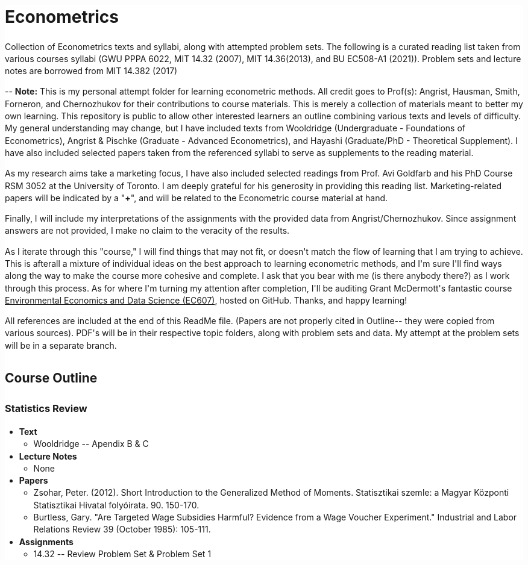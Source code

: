 # Econometrics
Collection of Econometrics texts and syllabi, along with attempted problem sets. 
The following is a curated reading list taken from various courses syllabi (GWU PPPA 6022, MIT 14.32 (2007), MIT 14.36(2013), and BU EC508-A1 (2021)). 
Problem sets and lecture notes are borrowed from MIT 14.382 (2017)

-- **Note:** This is my personal attempt folder for learning econometric methods. All credit goes to Prof(s): Angrist, Hausman, Smith, Forneron, and Chernozhukov for their contributions to course materials. This is merely a collection of materials meant to better my own learning. This repository is public to allow other interested learners an outline combining various texts and levels of difficulty. My general understanding may change, but I have included texts from Wooldridge (Undergraduate - Foundations of Econometrics), Angrist & Pischke (Graduate - Advanced Econometrics), and Hayashi (Graduate/PhD - Theoretical Supplement). I have also included selected papers taken from the referenced syllabi to serve as supplements to the reading material. 

As my research aims take a marketing focus, I have also included selected readings from Prof. Avi Goldfarb and his PhD Course RSM 3052 at the University of Toronto. I am deeply grateful for his generosity in providing this reading list. Marketing-related papers will be indicated by a "**+**", and will be related to the Econometric course material at hand. 

Finally, I will include my interpretations of the assignments with the provided data from Angrist/Chernozhukov. Since assignment answers are not provided, I make no claim to the veracity of the results. 

As I iterate through this "course," I will find things that may not fit, or doesn't match the flow of learning that I am trying to achieve. This is afterall a mixture of individual ideas on the best approach to learning econometric methods, and I'm sure I'll find ways along the way to make the course more cohesive and complete. I ask that you bear with me (is there anybody there?) as I work through this process. As for where I'm turning my attention after completion, I'll be auditing Grant McDermott's fantastic course [Environmental Economics and Data Science (EC607)](https://github.com/uo-ec607), hosted on GitHub. Thanks, and happy learning!

All references are included at the end of this ReadMe file. (Papers are not properly cited in Outline-- they were copied from various sources). PDF's will be in their respective topic folders, along with problem sets and data. My attempt at the problem sets will be in a separate branch. 

## Course Outline 

### Statistics Review 
* **Text** 
  - Wooldridge -- Apendix B & C
* **Lecture Notes** 
  - None
* **Papers** 
  - Zsohar, Peter. (2012). Short Introduction to the Generalized Method of Moments. Statisztikai szemle: a Magyar Központi      Statisztikai Hivatal folyóirata. 90. 150-170. 
  - Burtless, Gary. "Are Targeted Wage Subsidies Harmful? Evidence from a Wage Voucher Experiment." Industrial and Labor Relations Review 39 (October 1985): 105-111.
* **Assignments** 
  -  14.32 -- Review Problem Set & Problem Set 1  
  